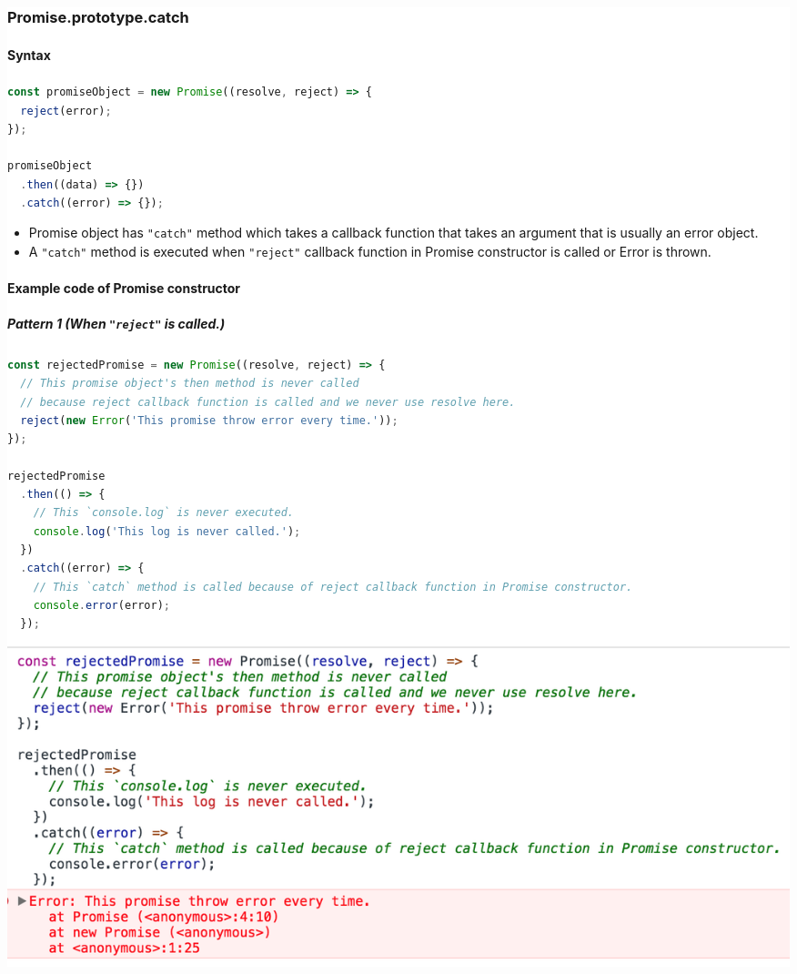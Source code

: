 
### **Promise.prototype.catch**

#### Syntax

```js
const promiseObject = new Promise((resolve, reject) => {
  reject(error);
});

promiseObject
  .then((data) => {})
  .catch((error) => {});
```

- Promise object has `"catch"` method which takes a callback function that takes an argument that is usually an error object.
- A `"catch"` method is executed when `"reject"` callback function in Promise constructor is called or Error is thrown.

#### Example code of Promise constructor

##### Pattern 1 (When `"reject"` is called.)

```js
const rejectedPromise = new Promise((resolve, reject) => {
  // This promise object's then method is never called
  // because reject callback function is called and we never use resolve here.
  reject(new Error('This promise throw error every time.'));
});

rejectedPromise
  .then(() => {
    // This `console.log` is never executed.
    console.log('This log is never called.');
  })
  .catch((error) => {
    // This `catch` method is called because of reject callback function in Promise constructor.
    console.error(error);
  });
```

![](./images/2017-10-28-12-54-42.png)
